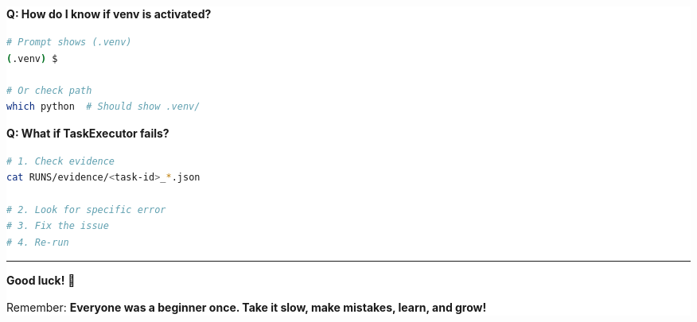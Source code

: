 **Q: How do I know if venv is activated?**
```bash
# Prompt shows (.venv)
(.venv) $

# Or check path
which python  # Should show .venv/
```

**Q: What if TaskExecutor fails?**
```bash
# 1. Check evidence
cat RUNS/evidence/<task-id>_*.json

# 2. Look for specific error
# 3. Fix the issue
# 4. Re-run
```

---

**Good luck!** 🎉

Remember: **Everyone was a beginner once. Take it slow, make mistakes, learn, and grow!**
